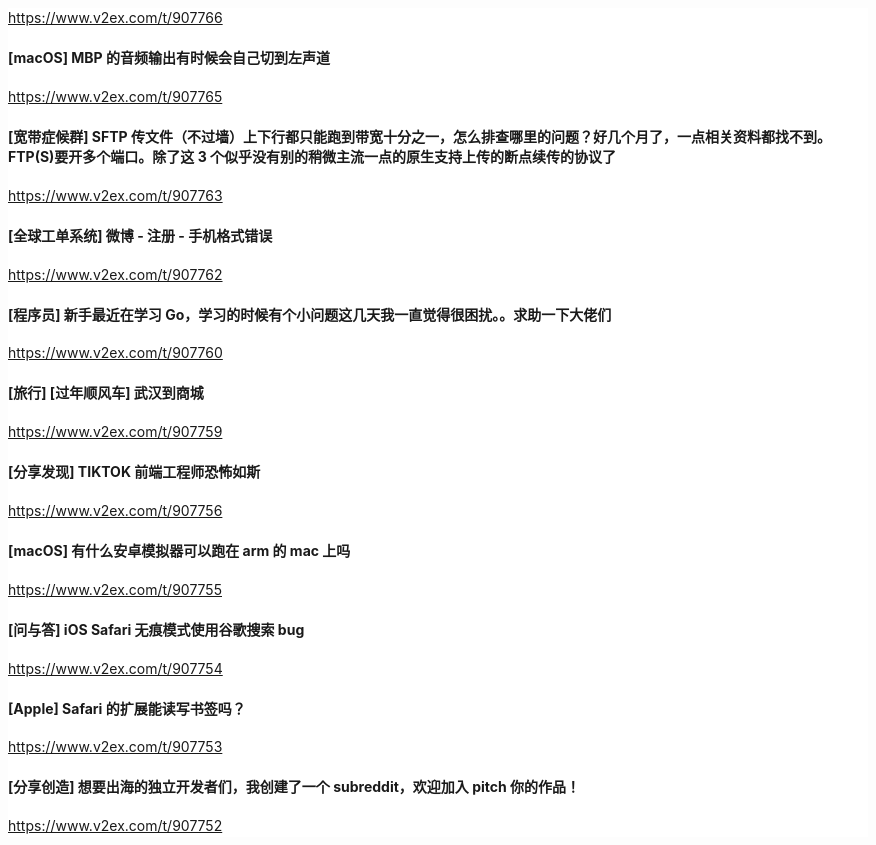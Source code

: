 https://www.v2ex.com/t/907766



#### **\[macOS\] MBP 的音频输出有时候会自己切到左声道** 

https://www.v2ex.com/t/907765



#### **\[宽带症候群\] SFTP 传文件（不过墙）上下行都只能跑到带宽十分之一，怎么排查哪里的问题？好几个月了，一点相关资料都找不到。FTP(S)要开多个端口。除了这 3 个似乎没有别的稍微主流一点的原生支持上传的断点续传的协议了** 

https://www.v2ex.com/t/907763



#### **\[全球工单系统\] 微博 - 注册 - 手机格式错误** 

https://www.v2ex.com/t/907762



#### **\[程序员\] 新手最近在学习 Go，学习的时候有个小问题这几天我一直觉得很困扰。。求助一下大佬们** 

https://www.v2ex.com/t/907760



#### **\[旅行\] \[过年顺风车\] 武汉到商城** 

https://www.v2ex.com/t/907759



#### **\[分享发现\] TIKTOK 前端工程师恐怖如斯** 

https://www.v2ex.com/t/907756



#### **\[macOS\] 有什么安卓模拟器可以跑在 arm 的 mac 上吗** 

https://www.v2ex.com/t/907755



#### **\[问与答\] iOS Safari 无痕模式使用谷歌搜索 bug** 

https://www.v2ex.com/t/907754



#### **\[Apple\] Safari 的扩展能读写书签吗？** 

https://www.v2ex.com/t/907753



#### **\[分享创造\] 想要出海的独立开发者们，我创建了一个 subreddit，欢迎加入 pitch 你的作品！** 

https://www.v2ex.com/t/907752

